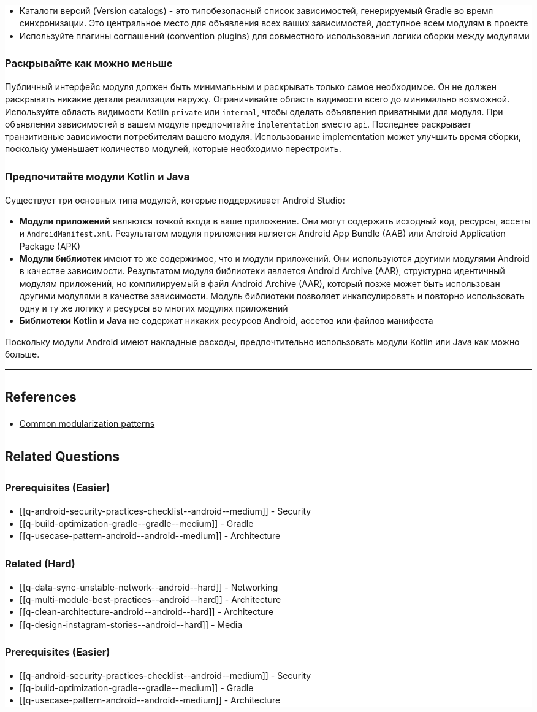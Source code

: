 - [Каталоги версий (Version catalogs)](https://docs.gradle.org/current/userguide/platforms.html) - это типобезопасный список зависимостей, генерируемый Gradle во время синхронизации. Это центральное место для объявления всех ваших зависимостей, доступное всем модулям в проекте
- Используйте [плагины соглашений (convention plugins)](https://docs.gradle.org/current/samples/sample_convention_plugins.html) для совместного использования логики сборки между модулями

### Раскрывайте как можно меньше

Публичный интерфейс модуля должен быть минимальным и раскрывать только самое необходимое. Он не должен раскрывать никакие детали реализации наружу. Ограничивайте область видимости всего до минимально возможной. Используйте область видимости Kotlin `private` или `internal`, чтобы сделать объявления приватными для модуля. При объявлении зависимостей в вашем модуле предпочитайте `implementation` вместо `api`. Последнее раскрывает транзитивные зависимости потребителям вашего модуля. Использование implementation может улучшить время сборки, поскольку уменьшает количество модулей, которые необходимо перестроить.

### Предпочитайте модули Kotlin и Java

Существует три основных типа модулей, которые поддерживает Android Studio:

- **Модули приложений** являются точкой входа в ваше приложение. Они могут содержать исходный код, ресурсы, ассеты и `AndroidManifest.xml`. Результатом модуля приложения является Android App Bundle (AAB) или Android Application Package (APK)
- **Модули библиотек** имеют то же содержимое, что и модули приложений. Они используются другими модулями Android в качестве зависимости. Результатом модуля библиотеки является Android Archive (AAR), структурно идентичный модулям приложений, но компилируемый в файл Android Archive (AAR), который позже может быть использован другими модулями в качестве зависимости. Модуль библиотеки позволяет инкапсулировать и повторно использовать одну и ту же логику и ресурсы во многих модулях приложений
- **Библиотеки Kotlin и Java** не содержат никаких ресурсов Android, ассетов или файлов манифеста

Поскольку модули Android имеют накладные расходы, предпочтительно использовать модули Kotlin или Java как можно больше.

---

## References
- [Common modularization patterns](https://developer.android.com/topic/modularization/patterns)

## Related Questions

### Prerequisites (Easier)
- [[q-android-security-practices-checklist--android--medium]] - Security
- [[q-build-optimization-gradle--gradle--medium]] - Gradle
- [[q-usecase-pattern-android--android--medium]] - Architecture

### Related (Hard)
- [[q-data-sync-unstable-network--android--hard]] - Networking
- [[q-multi-module-best-practices--android--hard]] - Architecture
- [[q-clean-architecture-android--android--hard]] - Architecture
- [[q-design-instagram-stories--android--hard]] - Media
### Prerequisites (Easier)
- [[q-android-security-practices-checklist--android--medium]] - Security
- [[q-build-optimization-gradle--gradle--medium]] - Gradle
- [[q-usecase-pattern-android--android--medium]] - Architecture
